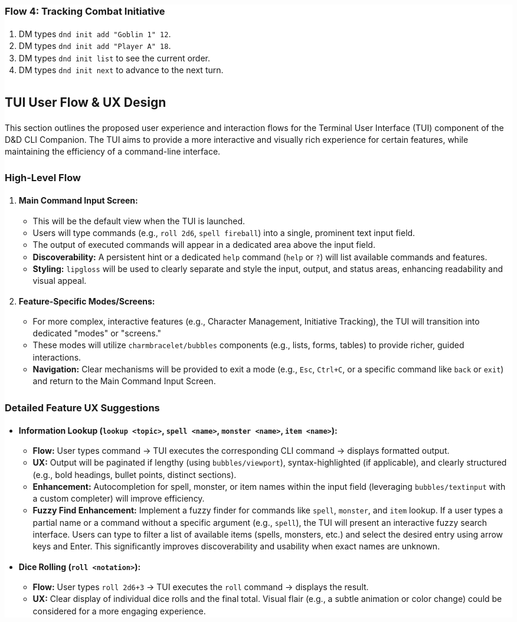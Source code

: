 ### Flow 4: Tracking Combat Initiative
1. DM types `dnd init add "Goblin 1" 12`.
2. DM types `dnd init add "Player A" 18`.
3. DM types `dnd init list` to see the current order.
4. DM types `dnd init next` to advance to the next turn.

## TUI User Flow & UX Design

This section outlines the proposed user experience and interaction flows for the Terminal User Interface (TUI) component of the D&D CLI Companion. The TUI aims to provide a more interactive and visually rich experience for certain features, while maintaining the efficiency of a command-line interface.

### High-Level Flow

1.  **Main Command Input Screen:**
    *   This will be the default view when the TUI is launched.
    *   Users will type commands (e.g., `roll 2d6`, `spell fireball`) into a single, prominent text input field.
    *   The output of executed commands will appear in a dedicated area above the input field.
    *   **Discoverability:** A persistent hint or a dedicated `help` command (`help` or `?`) will list available commands and features.
    *   **Styling:** `lipgloss` will be used to clearly separate and style the input, output, and status areas, enhancing readability and visual appeal.

2.  **Feature-Specific Modes/Screens:**
    *   For more complex, interactive features (e.g., Character Management, Initiative Tracking), the TUI will transition into dedicated "modes" or "screens."
    *   These modes will utilize `charmbracelet/bubbles` components (e.g., lists, forms, tables) to provide richer, guided interactions.
    *   **Navigation:** Clear mechanisms will be provided to exit a mode (e.g., `Esc`, `Ctrl+C`, or a specific command like `back` or `exit`) and return to the Main Command Input Screen.

### Detailed Feature UX Suggestions

*   **Information Lookup (`lookup <topic>`, `spell <name>`, `monster <name>`, `item <name>`):**
    *   **Flow:** User types command -> TUI executes the corresponding CLI command -> displays formatted output.
    *   **UX:** Output will be paginated if lengthy (using `bubbles/viewport`), syntax-highlighted (if applicable), and clearly structured (e.g., bold headings, bullet points, distinct sections).
    *   **Enhancement:** Autocompletion for spell, monster, or item names within the input field (leveraging `bubbles/textinput` with a custom completer) will improve efficiency.
    *   **Fuzzy Find Enhancement:** Implement a fuzzy finder for commands like `spell`, `monster`, and `item` lookup. If a user types a partial name or a command without a specific argument (e.g., `spell`), the TUI will present an interactive fuzzy search interface. Users can type to filter a list of available items (spells, monsters, etc.) and select the desired entry using arrow keys and Enter. This significantly improves discoverability and usability when exact names are unknown.

*   **Dice Rolling (`roll <notation>`):**
    *   **Flow:** User types `roll 2d6+3` -> TUI executes the `roll` command -> displays the result.
    *   **UX:** Clear display of individual dice rolls and the final total. Visual flair (e.g., a subtle animation or color change) could be considered for a more engaging experience.
